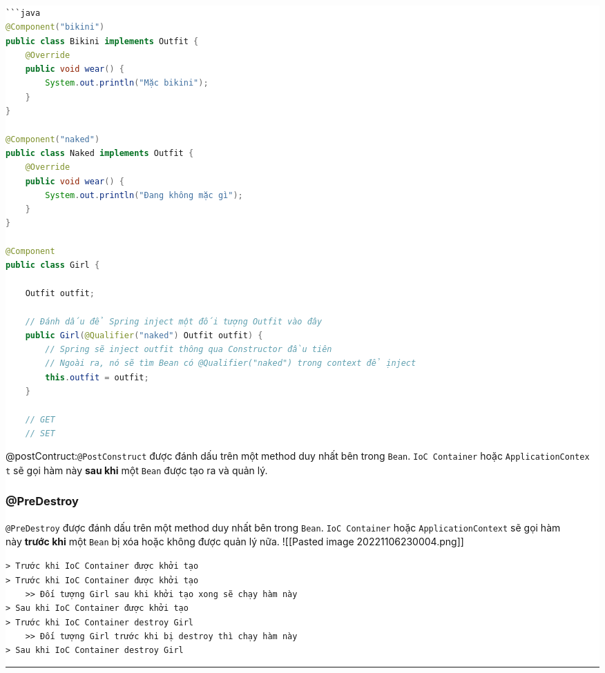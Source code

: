 ```java
```java
@Component("bikini")
public class Bikini implements Outfit {
    @Override
    public void wear() {
        System.out.println("Mặc bikini");
    }
}

@Component("naked")
public class Naked implements Outfit {
    @Override
    public void wear() {
        System.out.println("Đang không mặc gì");
    }
}

@Component
public class Girl {

    Outfit outfit;

    // Đánh dấu để Spring inject một đối tượng Outfit vào đây
    public Girl(@Qualifier("naked") Outfit outfit) {
        // Spring sẽ inject outfit thông qua Constructor đầu tiên
        // Ngoài ra, nó sẽ tìm Bean có @Qualifier("naked") trong context để ịnject
        this.outfit = outfit;
    }

    // GET
    // SET
```

@postContruct:`@PostConstruct` được đánh dấu trên một method duy nhất bên trong `Bean`. `IoC Container` hoặc `ApplicationContext` sẽ gọi hàm này **sau khi** một `Bean` được tạo ra và quản lý.

### **@PreDestroy**

`@PreDestroy` được đánh dấu trên một method duy nhất bên trong `Bean`. `IoC Container` hoặc `ApplicationContext` sẽ gọi hàm này **trước khi** một `Bean` bị xóa hoặc không được quản lý nữa.
![[Pasted image 20221106230004.png]]

```makefile
> Trước khi IoC Container được khởi tạo
> Trước khi IoC Container được khởi tạo
	>> Đối tượng Girl sau khi khởi tạo xong sẽ chạy hàm này
> Sau khi IoC Container được khởi tạo
> Trước khi IoC Container destroy Girl
	>> Đối tượng Girl trước khi bị destroy thì chạy hàm này
> Sau khi IoC Container destroy Girl
```
-----
